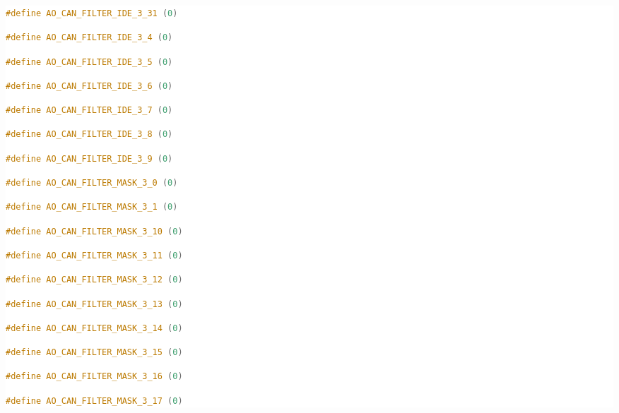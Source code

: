 ```c
#define AO_CAN_FILTER_IDE_3_31 (0)
```

```c
#define AO_CAN_FILTER_IDE_3_4 (0)
```

```c
#define AO_CAN_FILTER_IDE_3_5 (0)
```

```c
#define AO_CAN_FILTER_IDE_3_6 (0)
```

```c
#define AO_CAN_FILTER_IDE_3_7 (0)
```

```c
#define AO_CAN_FILTER_IDE_3_8 (0)
```

```c
#define AO_CAN_FILTER_IDE_3_9 (0)
```

```c
#define AO_CAN_FILTER_MASK_3_0 (0)
```

```c
#define AO_CAN_FILTER_MASK_3_1 (0)
```

```c
#define AO_CAN_FILTER_MASK_3_10 (0)
```

```c
#define AO_CAN_FILTER_MASK_3_11 (0)
```

```c
#define AO_CAN_FILTER_MASK_3_12 (0)
```

```c
#define AO_CAN_FILTER_MASK_3_13 (0)
```

```c
#define AO_CAN_FILTER_MASK_3_14 (0)
```

```c
#define AO_CAN_FILTER_MASK_3_15 (0)
```

```c
#define AO_CAN_FILTER_MASK_3_16 (0)
```

```c
#define AO_CAN_FILTER_MASK_3_17 (0)
```
